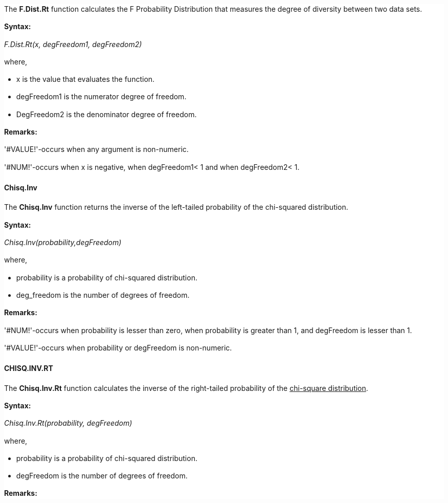 The **F.Dist.Rt** function calculates the F Probability Distribution that measures the degree of diversity between two data sets.

**Syntax:**

_F.Dist.Rt(x, degFreedom1, degFreedom2)_ 

where,

* x is the value that evaluates the function.

* degFreedom1 is the numerator degree of freedom.

* DegFreedom2 is the denominator degree of freedom. 



**Remarks:**

'#VALUE!'-occurs when any argument is non-numeric.

'#NUM!'-occurs when x is negative, when degFreedom1< 1 and  when degFreedom2< 1.

####  Chisq.Inv

The **Chisq.Inv** function returns the inverse of the left-tailed probability of the chi-squared distribution.

**Syntax:**

_Chisq.Inv(probability,degFreedom)_

where,

* probability is a probability of chi-squared distribution.

* deg_freedom is the number of degrees of freedom.



**Remarks:**

'#NUM!'-occurs when probability is lesser than zero, when probability is greater than 1, and degFreedom is lesser than 1.

'#VALUE!'-occurs when probability or degFreedom is non-numeric.

#### CHISQ.INV.RT

The **Chisq.Inv.Rt** function calculates the inverse of the right-tailed probability of the [chi-square distribution](http://en.wikipedia.org/wiki/Chi-square_distribution).

**Syntax:**

_Chisq.Inv.Rt(probability, degFreedom)_

where,

* probability is a probability of chi-squared distribution.

* degFreedom is the number of degrees of freedom.



**Remarks:**
